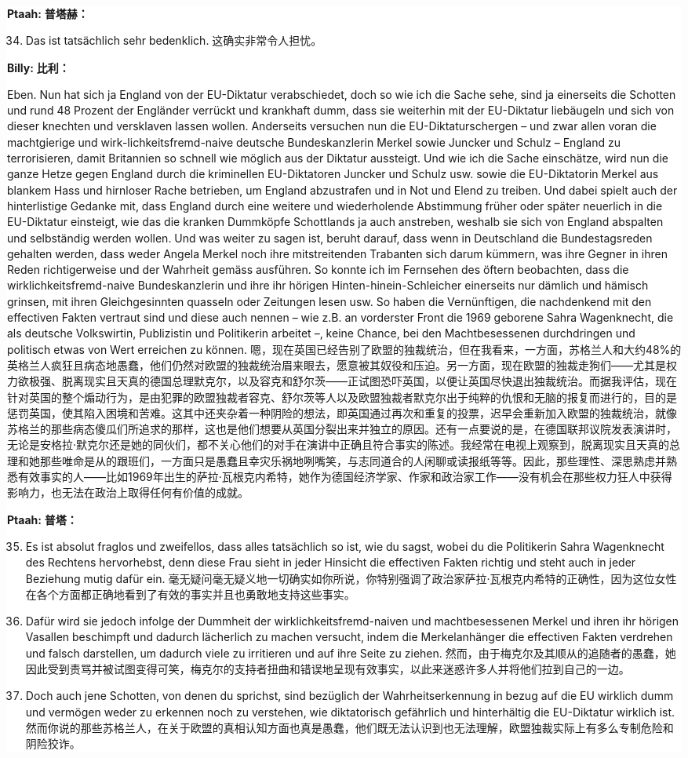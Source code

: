 **Ptaah:**
**普塔赫：**

34. Das ist tatsächlich sehr bedenklich.
这确实非常令人担忧。

**Billy:**
**比利：**

Eben. Nun hat sich ja England von der EU-Diktatur verabschiedet, doch so wie ich die Sache sehe, sind ja einerseits die Schotten und rund 48 Prozent der Engländer verrückt und krankhaft dumm, dass sie weiterhin mit der EU-Diktatur liebäugeln und sich von dieser knechten und versklaven lassen wollen. Anderseits versuchen nun die EU-Diktaturschergen – und zwar allen voran die machtgierige und wirk-lichkeitsfremd-naive deutsche Bundeskanzlerin Merkel sowie Juncker und Schulz – England zu terrorisieren, damit Britannien so schnell wie möglich aus der Diktatur aussteigt. Und wie ich die Sache einschätze, wird nun die ganze Hetze gegen England durch die kriminellen EU-Diktatoren Juncker und Schulz usw. sowie die EU-Diktatorin Merkel aus blankem Hass und hirnloser Rache betrieben, um England abzustrafen und in Not und Elend zu treiben. Und dabei spielt auch der hinterlistige Gedanke mit, dass England durch eine weitere und wiederholende Abstimmung früher oder später neuerlich in die EU-Diktatur einsteigt, wie das die kranken Dummköpfe Schottlands ja auch anstreben, weshalb sie sich von England abspalten und selbständig werden wollen. Und was weiter zu sagen ist, beruht darauf, dass wenn in Deutschland die Bundestagsreden gehalten werden, dass weder Angela Merkel noch ihre mitstreitenden Trabanten sich darum kümmern, was ihre Gegner in ihren Reden richtigerweise und der Wahrheit gemäss ausführen. So konnte ich im Fernsehen des öftern beobachten, dass die wirklichkeitsfremd-naive Bundeskanzlerin und ihre ihr hörigen Hinten-hinein-Schleicher einerseits nur dämlich und hämisch grinsen, mit ihren Gleichgesinnten quasseln oder Zeitungen lesen usw. So haben die Vernünftigen, die nachdenkend mit den effectiven Fakten vertraut sind und diese auch nennen – wie z.B. an vorderster Front die 1969 geborene Sahra Wagenknecht, die als deutsche Volkswirtin, Publizistin und Politikerin arbeitet –, keine Chance, bei den Machtbesessenen durchdringen und politisch etwas von Wert erreichen zu können.
嗯，现在英国已经告别了欧盟的独裁统治，但在我看来，一方面，苏格兰人和大约48%的英格兰人疯狂且病态地愚蠢，他们仍然对欧盟的独裁统治眉来眼去，愿意被其奴役和压迫。另一方面，现在欧盟的独裁走狗们——尤其是权力欲极强、脱离现实且天真的德国总理默克尔，以及容克和舒尔茨——正试图恐吓英国，以便让英国尽快退出独裁统治。而据我评估，现在针对英国的整个煽动行为，是由犯罪的欧盟独裁者容克、舒尔茨等人以及欧盟独裁者默克尔出于纯粹的仇恨和无脑的报复而进行的，目的是惩罚英国，使其陷入困境和苦难。这其中还夹杂着一种阴险的想法，即英国通过再次和重复的投票，迟早会重新加入欧盟的独裁统治，就像苏格兰的那些病态傻瓜们所追求的那样，这也是他们想要从英国分裂出来并独立的原因。还有一点要说的是，在德国联邦议院发表演讲时，无论是安格拉·默克尔还是她的同伙们，都不关心他们的对手在演讲中正确且符合事实的陈述。我经常在电视上观察到，脱离现实且天真的总理和她那些唯命是从的跟班们，一方面只是愚蠢且幸灾乐祸地咧嘴笑，与志同道合的人闲聊或读报纸等等。因此，那些理性、深思熟虑并熟悉有效事实的人——比如1969年出生的萨拉·瓦根克内希特，她作为德国经济学家、作家和政治家工作——没有机会在那些权力狂人中获得影响力，也无法在政治上取得任何有价值的成就。

**Ptaah:**
**普塔：**

35. Es ist absolut fraglos und zweifellos, dass alles tatsächlich so ist, wie du sagst, wobei du die Politikerin Sahra Wagenknecht des Rechtens hervorhebst, denn diese Frau sieht in jeder Hinsicht die effectiven Fakten richtig und steht auch in jeder Beziehung mutig dafür ein.
毫无疑问毫无疑义地一切确实如你所说，你特别强调了政治家萨拉·瓦根克内希特的正确性，因为这位女性在各个方面都正确地看到了有效的事实并且也勇敢地支持这些事实。

36. Dafür wird sie jedoch infolge der Dummheit der wirklichkeitsfremd-naiven und machtbesessenen Merkel und ihren ihr hörigen Vasallen beschimpft und dadurch lächerlich zu machen versucht, indem die Merkelanhänger die effectiven Fakten verdrehen und falsch darstellen, um dadurch viele zu irritieren und auf ihre Seite zu ziehen.
然而，由于梅克尔及其顺从的追随者的愚蠢，她因此受到责骂并被试图变得可笑，梅克尔的支持者扭曲和错误地呈现有效事实，以此来迷惑许多人并将他们拉到自己的一边。

37. Doch auch jene Schotten, von denen du sprichst, sind bezüglich der Wahrheitserkennung in bezug auf die EU wirklich dumm und vermögen weder zu erkennen noch zu verstehen, wie diktatorisch gefährlich und hinterhältig die EU-Diktatur wirklich ist.
然而你说的那些苏格兰人，在关于欧盟的真相认知方面也真是愚蠢，他们既无法认识到也无法理解，欧盟独裁实际上有多么专制危险和阴险狡诈。
